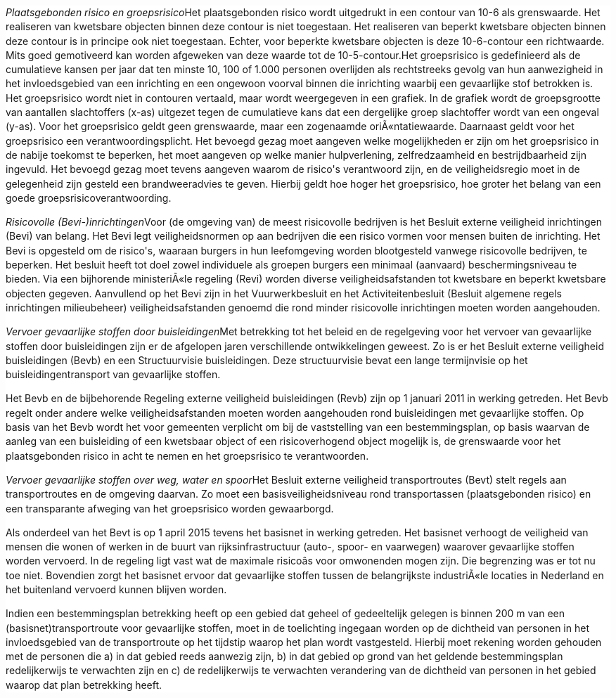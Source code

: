 *Plaatsgebonden risico en groepsrisico*Het plaatsgebonden risico wordt uitgedrukt in een contour van 10\-6 als grenswaarde. Het realiseren van kwetsbare objecten binnen deze contour is niet toegestaan. Het realiseren van beperkt kwetsbare objecten binnen deze contour is in principe ook niet toegestaan. Echter, voor beperkte kwetsbare objecten is deze 10\-6\-contour een richtwaarde. Mits goed gemotiveerd kan worden afgeweken van deze waarde tot de 10\-5\-contour.Het groepsrisico is gedefinieerd als de cumulatieve kansen per jaar dat ten minste 10, 100 of 1\.000 personen overlijden als rechtstreeks gevolg van hun aanwezigheid in het invloedsgebied van een inrichting en een ongewoon voorval binnen die inrichting waarbij een gevaarlijke stof betrokken is. Het groepsrisico wordt niet in contouren vertaald, maar wordt weergegeven in een grafiek. In de grafiek wordt de groepsgrootte van aantallen slachtoffers (x\-as) uitgezet tegen de cumulatieve kans dat een dergelijke groep slachtoffer wordt van een ongeval (y\-as). Voor het groepsrisico geldt geen grenswaarde, maar een zogenaamde oriÃ«ntatiewaarde. Daarnaast geldt voor het groepsrisico een verantwoordingsplicht. Het bevoegd gezag moet aangeven welke mogelijkheden er zijn om het groepsrisico in de nabije toekomst te beperken, het moet aangeven op welke manier hulpverlening, zelfredzaamheid en bestrijdbaarheid zijn ingevuld. Het bevoegd gezag moet tevens aangeven waarom de risico's verantwoord zijn, en de veiligheidsregio moet in de gelegenheid zijn gesteld een brandweeradvies te geven. Hierbij geldt hoe hoger het groepsrisico, hoe groter het belang van een goede groepsrisicoverantwoording.

*Risicovolle (Bevi\-)inrichtingen*Voor (de omgeving van) de meest risicovolle bedrijven is het Besluit externe veiligheid inrichtingen (Bevi) van belang. Het Bevi legt veiligheidsnormen op aan bedrijven die een risico vormen voor mensen buiten de inrichting. Het Bevi is opgesteld om de risico's, waaraan burgers in hun leefomgeving worden blootgesteld vanwege risicovolle bedrijven, te beperken. Het besluit heeft tot doel zowel individuele als groepen burgers een minimaal (aanvaard) beschermingsniveau te bieden. Via een bijhorende ministeriÃ«le regeling (Revi) worden diverse veiligheidsafstanden tot kwetsbare en beperkt kwetsbare objecten gegeven. Aanvullend op het Bevi zijn in het Vuurwerkbesluit en het Activiteitenbesluit (Besluit algemene regels inrichtingen milieubeheer) veiligheidsafstanden genoemd die rond minder risicovolle inrichtingen moeten worden aangehouden.

*Vervoer gevaarlijke stoffen door buisleidingen*Met betrekking tot het beleid en de regelgeving voor het vervoer van gevaarlijke stoffen door buisleidingen zijn er de afgelopen jaren verschillende ontwikkelingen geweest. Zo is er het Besluit externe veiligheid buisleidingen (Bevb) en een Structuurvisie buisleidingen. Deze structuurvisie bevat een lange termijnvisie op het buisleidingentransport van gevaarlijke stoffen.

Het Bevb en de bijbehorende Regeling externe veiligheid buisleidingen (Revb) zijn op 1 januari 2011 in werking getreden. Het Bevb regelt onder andere welke veiligheidsafstanden moeten worden aangehouden rond buisleidingen met gevaarlijke stoffen. Op basis van het Bevb wordt het voor gemeenten verplicht om bij de vaststelling van een bestemmingsplan, op basis waarvan de aanleg van een buisleiding of een kwetsbaar object of een risicoverhogend object mogelijk is, de grenswaarde voor het plaatsgebonden risico in acht te nemen en het groepsrisico te verantwoorden.

*Vervoer gevaarlijke stoffen over weg, water en spoor*Het Besluit externe veiligheid transportroutes (Bevt) stelt regels aan transportroutes en de omgeving daarvan. Zo moet een basisveiligheidsniveau rond transportassen (plaatsgebonden risico) en een transparante afweging van het groepsrisico worden gewaarborgd.

Als onderdeel van het Bevt is op 1 april 2015 tevens het basisnet in werking getreden. Het basisnet verhoogt de veiligheid van mensen die wonen of werken in de buurt van rijksinfrastructuur (auto\-, spoor\- en vaarwegen) waarover gevaarlijke stoffen worden vervoerd. In de regeling ligt vast wat de maximale risicoâs voor omwonenden mogen zijn. Die begrenzing was er tot nu toe niet. Bovendien zorgt het basisnet ervoor dat gevaarlijke stoffen tussen de belangrijkste industriÃ«le locaties in Nederland en het buitenland vervoerd kunnen blijven worden.

Indien een bestemmingsplan betrekking heeft op een gebied dat geheel of gedeeltelijk gelegen is binnen 200 m van een (basisnet)transportroute voor gevaarlijke stoffen, moet in de toelichting ingegaan worden op de dichtheid van personen in het invloedsgebied van de transportroute op het tijdstip waarop het plan wordt vastgesteld. Hierbij moet rekening worden gehouden met de personen die a) in dat gebied reeds aanwezig zijn, b) in dat gebied op grond van het geldende bestemmingsplan redelijkerwijs te verwachten zijn en c) de redelijkerwijs te verwachten verandering van de dichtheid van personen in het gebied waarop dat plan betrekking heeft.
